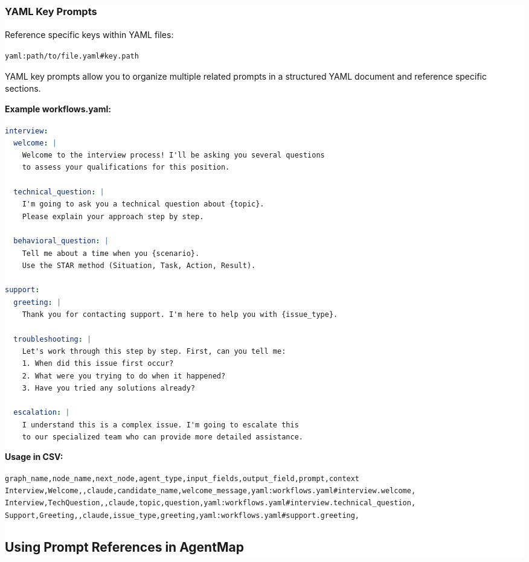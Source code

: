 ### YAML Key Prompts

Reference specific keys within YAML files:

```
yaml:path/to/file.yaml#key.path
```

YAML key prompts allow you to organize multiple related prompts in a structured YAML document and reference specific sections.

**Example workflows.yaml:**
```yaml
interview:
  welcome: |
    Welcome to the interview process! I'll be asking you several questions
    to assess your qualifications for this position.
  
  technical_question: |
    I'm going to ask you a technical question about {topic}.
    Please explain your approach step by step.
  
  behavioral_question: |
    Tell me about a time when you {scenario}.
    Use the STAR method (Situation, Task, Action, Result).

support:
  greeting: |
    Thank you for contacting support. I'm here to help you with {issue_type}.
    
  troubleshooting: |
    Let's work through this step by step. First, can you tell me:
    1. When did this issue first occur?
    2. What were you trying to do when it happened?
    3. Have you tried any solutions already?

  escalation: |
    I understand this is a complex issue. I'm going to escalate this
    to our specialized team who can provide more detailed assistance.
```

**Usage in CSV:**
```csv
graph_name,node_name,next_node,agent_type,input_fields,output_field,prompt,context
Interview,Welcome,,claude,candidate_name,welcome_message,yaml:workflows.yaml#interview.welcome,
Interview,TechQuestion,,claude,topic,question,yaml:workflows.yaml#interview.technical_question,
Support,Greeting,,claude,issue_type,greeting,yaml:workflows.yaml#support.greeting,
```

</TabItem>
</Tabs>

## Using Prompt References in AgentMap
